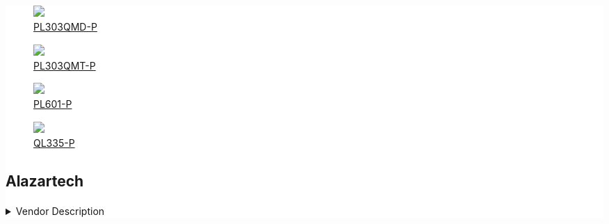 <div className="p-4">

<a href="/instruments-database/power-supplies/aimtti/pl303qmd-p">

<figure style={{ width: "185px", height: "200px", objectFit: "scale-down", marginRight: "15px" }}>
<img src="https://res.cloudinary.com/dhopxs1y3/image/upload/w_600,q_auto,f_auto/e_bgremoval/v1692395506/Instruments/Power%20Supplies/PL303QMD-P/file.jpg" style={{ width: "185px", height: "200px", objectFit: "scale-down", marginRight: "15px" }} />
<figcaption>PL303QMD-P</figcaption>
</figure>
</a>

</div>

<div className="p-4">

<a href="/instruments-database/power-supplies/aimtti/pl303qmt-p">

<figure style={{ width: "185px", height: "200px", objectFit: "scale-down", marginRight: "15px" }}>
<img src="https://res.cloudinary.com/dhopxs1y3/image/upload/w_600,q_auto,f_auto/e_bgremoval/v1692395507/Instruments/Power%20Supplies/PL303QMT-P/file.jpg" style={{ width: "185px", height: "200px", objectFit: "scale-down", marginRight: "15px" }} />
<figcaption>PL303QMT-P</figcaption>
</figure>
</a>

</div>

<div className="p-4">

<a href="/instruments-database/power-supplies/aimtti/pl601-p">

<figure style={{ width: "185px", height: "200px", objectFit: "scale-down", marginRight: "15px" }}>
<img src="https://res.cloudinary.com/dhopxs1y3/image/upload/w_600,q_auto,f_auto/e_bgremoval/v1692395509/Instruments/Power%20Supplies/PL601-P/file.jpg" style={{ width: "185px", height: "200px", objectFit: "scale-down", marginRight: "15px" }} />
<figcaption>PL601-P</figcaption>
</figure>
</a>

</div>

<div className="p-4">

<a href="/instruments-database/power-supplies/aimtti/ql335-p">

<figure style={{ width: "185px", height: "200px", objectFit: "scale-down", marginRight: "15px" }}>
<img src="https://res.cloudinary.com/dhopxs1y3/image/upload/w_600,q_auto,f_auto/e_bgremoval/v1692395511/Instruments/Power%20Supplies/QL335-P/file.jpg" style={{ width: "185px", height: "200px", objectFit: "scale-down", marginRight: "15px" }} />
<figcaption>QL335-P</figcaption>
</figure>
</a>

</div>
</div>

## Alazartech 

 <details><summary>Vendor Description</summary></details> 

<div className="flex flex-wrap" style={{ marginLeft: "-40px" }}>


<div className="p-4">
